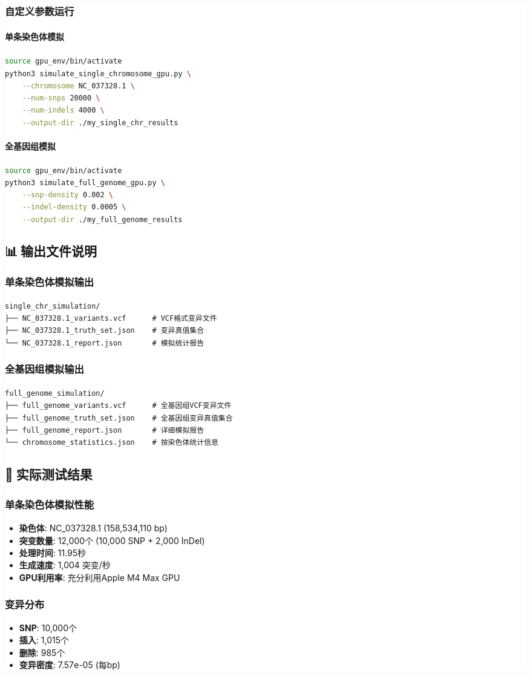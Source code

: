 ### 自定义参数运行

#### 单条染色体模拟
```bash
source gpu_env/bin/activate
python3 simulate_single_chromosome_gpu.py \
    --chromosome NC_037328.1 \
    --num-snps 20000 \
    --num-indels 4000 \
    --output-dir ./my_single_chr_results
```

#### 全基因组模拟
```bash
source gpu_env/bin/activate
python3 simulate_full_genome_gpu.py \
    --snp-density 0.002 \
    --indel-density 0.0005 \
    --output-dir ./my_full_genome_results
```

## 📊 输出文件说明

### 单条染色体模拟输出
```
single_chr_simulation/
├── NC_037328.1_variants.vcf      # VCF格式变异文件
├── NC_037328.1_truth_set.json    # 变异真值集合
└── NC_037328.1_report.json       # 模拟统计报告
```

### 全基因组模拟输出
```
full_genome_simulation/
├── full_genome_variants.vcf      # 全基因组VCF变异文件
├── full_genome_truth_set.json    # 全基因组变异真值集合
├── full_genome_report.json       # 详细模拟报告
└── chromosome_statistics.json    # 按染色体统计信息
```

## 🔬 实际测试结果

### 单条染色体模拟性能
- **染色体**: NC_037328.1 (158,534,110 bp)
- **突变数量**: 12,000个 (10,000 SNP + 2,000 InDel)
- **处理时间**: 11.95秒
- **生成速度**: 1,004 突变/秒
- **GPU利用率**: 充分利用Apple M4 Max GPU

### 变异分布
- **SNP**: 10,000个
- **插入**: 1,015个
- **删除**: 985个
- **变异密度**: 7.57e-05 (每bp)
